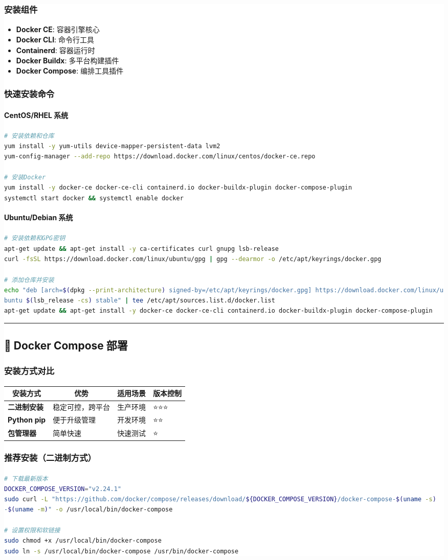 ### 安装组件
- **Docker CE**: 容器引擎核心
- **Docker CLI**: 命令行工具
- **Containerd**: 容器运行时
- **Docker Buildx**: 多平台构建插件
- **Docker Compose**: 编排工具插件

### 快速安装命令

#### CentOS/RHEL 系统
```bash
# 安装依赖和仓库
yum install -y yum-utils device-mapper-persistent-data lvm2
yum-config-manager --add-repo https://download.docker.com/linux/centos/docker-ce.repo

# 安装Docker
yum install -y docker-ce docker-ce-cli containerd.io docker-buildx-plugin docker-compose-plugin
systemctl start docker && systemctl enable docker
```

#### Ubuntu/Debian 系统
```bash
# 安装依赖和GPG密钥
apt-get update && apt-get install -y ca-certificates curl gnupg lsb-release
curl -fsSL https://download.docker.com/linux/ubuntu/gpg | gpg --dearmor -o /etc/apt/keyrings/docker.gpg

# 添加仓库并安装
echo "deb [arch=$(dpkg --print-architecture) signed-by=/etc/apt/keyrings/docker.gpg] https://download.docker.com/linux/ubuntu $(lsb_release -cs) stable" | tee /etc/apt/sources.list.d/docker.list
apt-get update && apt-get install -y docker-ce docker-ce-cli containerd.io docker-buildx-plugin docker-compose-plugin
```

---

## 🔧 Docker Compose 部署

### 安装方式对比

| 安装方式 | 优势 | 适用场景 | 版本控制 |
|---------|------|----------|----------|
| **二进制安装** | 稳定可控，跨平台 | 生产环境 | ⭐⭐⭐ |
| **Python pip** | 便于升级管理 | 开发环境 | ⭐⭐ |
| **包管理器** | 简单快速 | 快速测试 | ⭐ |

### 推荐安装（二进制方式）
```bash
# 下载最新版本
DOCKER_COMPOSE_VERSION="v2.24.1"
sudo curl -L "https://github.com/docker/compose/releases/download/${DOCKER_COMPOSE_VERSION}/docker-compose-$(uname -s)-$(uname -m)" -o /usr/local/bin/docker-compose

# 设置权限和软链接
sudo chmod +x /usr/local/bin/docker-compose
sudo ln -s /usr/local/bin/docker-compose /usr/bin/docker-compose
```
